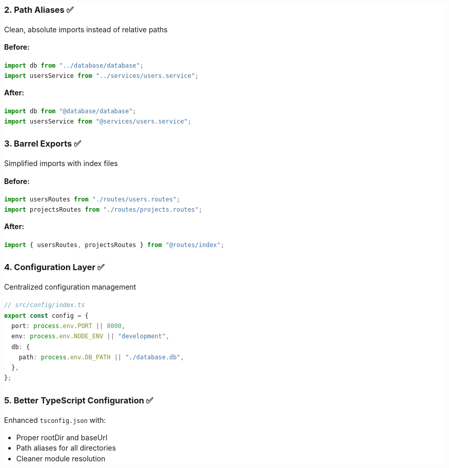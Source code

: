 ### 2. **Path Aliases** ✅

Clean, absolute imports instead of relative paths

**Before:**

```typescript
import db from "../database/database";
import usersService from "../services/users.service";
```

**After:**

```typescript
import db from "@database/database";
import usersService from "@services/users.service";
```

### 3. **Barrel Exports** ✅

Simplified imports with index files

**Before:**

```typescript
import usersRoutes from "./routes/users.routes";
import projectsRoutes from "./routes/projects.routes";
```

**After:**

```typescript
import { usersRoutes, projectsRoutes } from "@routes/index";
```

### 4. **Configuration Layer** ✅

Centralized configuration management

```typescript
// src/config/index.ts
export const config = {
  port: process.env.PORT || 8000,
  env: process.env.NODE_ENV || "development",
  db: {
    path: process.env.DB_PATH || "./database.db",
  },
};
```

### 5. **Better TypeScript Configuration** ✅

Enhanced `tsconfig.json` with:

- Proper rootDir and baseUrl
- Path aliases for all directories
- Cleaner module resolution
